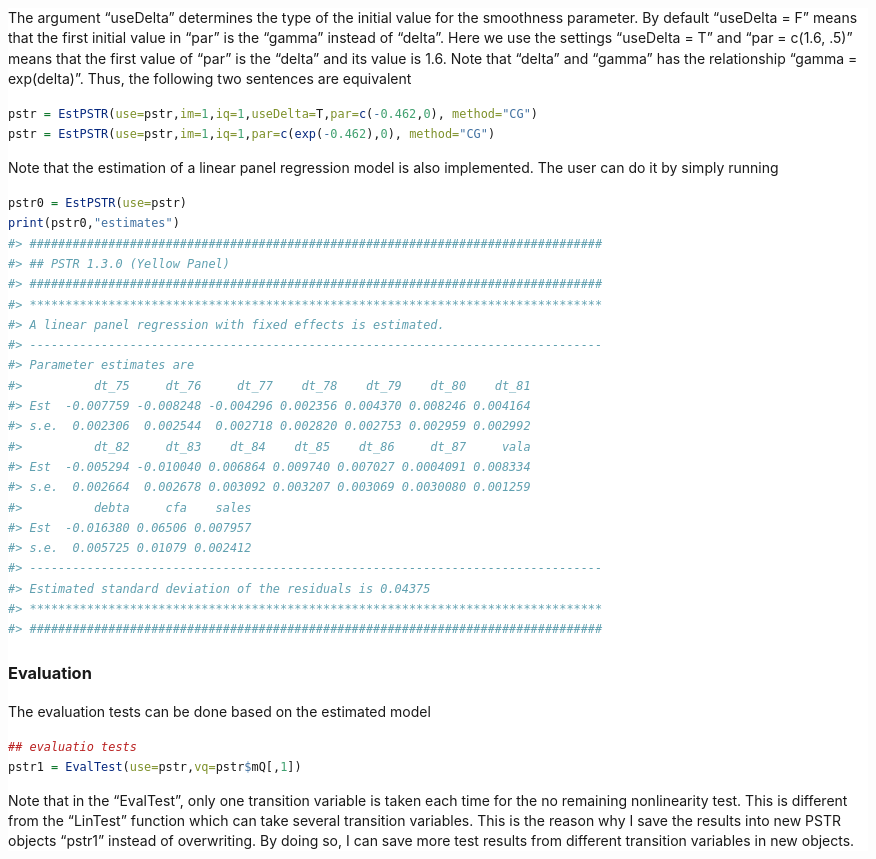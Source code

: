 The argument “useDelta” determines the type of the initial value for the
smoothness parameter. By default “useDelta = F” means that the first
initial value in “par” is the “gamma” instead of “delta”. Here we use
the settings “useDelta = T” and “par = c(1.6, .5)” means that the first
value of “par” is the “delta” and its value is 1.6. Note that “delta”
and “gamma” has the relationship “gamma = exp(delta)”. Thus, the
following two sentences are equivalent

``` r
pstr = EstPSTR(use=pstr,im=1,iq=1,useDelta=T,par=c(-0.462,0), method="CG")
pstr = EstPSTR(use=pstr,im=1,iq=1,par=c(exp(-0.462),0), method="CG")
```

Note that the estimation of a linear panel regression model is also
implemented. The user can do it by simply running

``` r
pstr0 = EstPSTR(use=pstr)
print(pstr0,"estimates")
#> ################################################################################
#> ## PSTR 1.3.0 (Yellow Panel)
#> ################################################################################
#> ********************************************************************************
#> A linear panel regression with fixed effects is estimated.
#> --------------------------------------------------------------------------------
#> Parameter estimates are
#>          dt_75     dt_76     dt_77    dt_78    dt_79    dt_80    dt_81
#> Est  -0.007759 -0.008248 -0.004296 0.002356 0.004370 0.008246 0.004164
#> s.e.  0.002306  0.002544  0.002718 0.002820 0.002753 0.002959 0.002992
#>          dt_82     dt_83    dt_84    dt_85    dt_86     dt_87     vala
#> Est  -0.005294 -0.010040 0.006864 0.009740 0.007027 0.0004091 0.008334
#> s.e.  0.002664  0.002678 0.003092 0.003207 0.003069 0.0030080 0.001259
#>          debta     cfa    sales
#> Est  -0.016380 0.06506 0.007957
#> s.e.  0.005725 0.01079 0.002412
#> --------------------------------------------------------------------------------
#> Estimated standard deviation of the residuals is 0.04375
#> ********************************************************************************
#> ################################################################################
```

### Evaluation

The evaluation tests can be done based on the estimated model

``` r
## evaluatio tests
pstr1 = EvalTest(use=pstr,vq=pstr$mQ[,1])
```

Note that in the “EvalTest”, only one transition variable is taken each
time for the no remaining nonlinearity test. This is different from the
“LinTest” function which can take several transition variables. This is
the reason why I save the results into new PSTR objects “pstr1” instead
of overwriting. By doing so, I can save more test results from different
transition variables in new objects.
